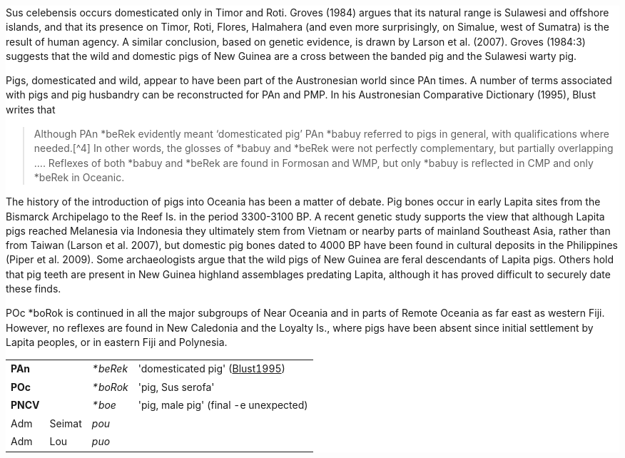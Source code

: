 Sus celebensis occurs domesticated only in Timor and Roti. Groves (1984) argues that its natural range is Sulawesi and offshore islands, and that its presence on Timor, Roti, Flores, Halmahera (and even more surprisingly, on Simalue, west of Sumatra) is the result of human agency. A similar conclusion, based on genetic evidence, is drawn by Larson et al. (2007). Groves (1984:3) suggests that the wild and domestic pigs of New Guinea are a cross between the banded pig and the Sulawesi warty pig.

Pigs, domesticated and wild, appear to have been part of the Austronesian world since PAn times. A number of terms associated with pigs and pig husbandry can be reconstructed for PAn and PMP. In his Austronesian Comparative Dictionary (1995), Blust writes that


<a id="p-238"></a>

> Although PAn &ast;beRek evidently meant ‘domesticated pig’ PAn &ast;babuy referred to pigs in general, with qualifications where needed.[^4] In other words, the glosses of &ast;babuy and &ast;beRek were not perfectly complementary, but partially overlapping …. Reflexes of both &ast;babuy and &ast;beRek are found in Formosan and WMP, but only &ast;babuy is reflected in CMP and only &ast;beRek in Oceanic.

The history of the introduction of pigs into Oceania has been a matter of debate. Pig bones occur in early Lapita sites from the Bismarck Archipelago to the Reef Is. in the period 3300-3100 BP. A recent genetic study supports the view that although Lapita pigs reached Melanesia via Indonesia they ultimately stem from Vietnam or nearby parts of mainland Southeast Asia, rather than from Taiwan (Larson et al. 2007), but domestic pig bones dated to 4000 BP have been found in cultural deposits in the Philippines (Piper et al. 2009). Some archaeologists argue that the wild pigs of New Guinea are feral descendants of Lapita pigs. Others hold that pig teeth are present in New Guinea highland assemblages predating Lapita, although it has proved difficult to securely date these finds.

POc &ast;boRok is continued in all the major subgroups of Near Oceania and in parts of Remote Oceania as far east as western Fiji. However, no reflexes are found in New Caledonia and the Loyalty Is., where pigs have been absent since initial settlement by Lapita peoples, or in eastern Fiji and Polynesia.

<table>
<tr>
<td><strong>PAn</strong></td><td> </td>
<td>
<i>&ast;beRek</i>
</td>
<td>
'<span>domesticated pig</span>' (<a href="../references.md#source-Blust1995">Blust1995</a>)
</td>
</tr>
<tr>
<td><strong>POc</strong></td><td> </td>
<td>
<i>&ast;boRok</i>
</td>
<td>
'<span>pig, Sus serofa</span>'</td>
</tr>
<tr>
<td><strong>PNCV</strong></td><td> </td>
<td>
<i>&ast;boe</i>
</td>
<td>
'<span>pig, male pig</span>' (<span>final -e unexpected</span>)</td>
</tr>
<tr>
<td>Adm</td><td>Seimat</td><td><i>pou</i></td>
<td>
</td>
</tr>
<tr>
<td>Adm</td><td>Lou</td><td><i>puo</i></td>
<td>